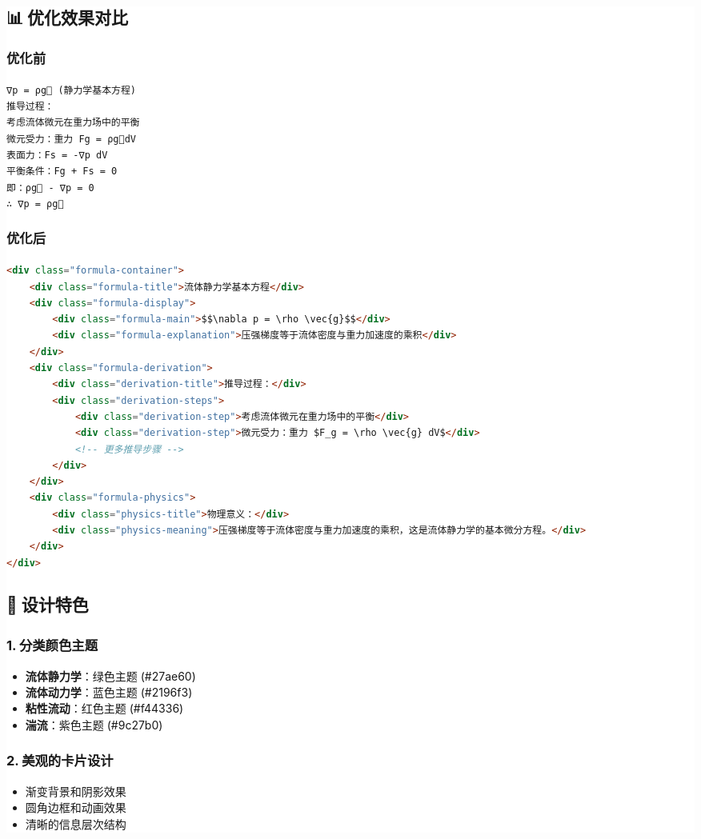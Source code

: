## 📊 优化效果对比

### 优化前
```
∇p = ρg⃗ (静力学基本方程)
推导过程：
考虑流体微元在重力场中的平衡
微元受力：重力 Fg = ρg⃗dV
表面力：Fs = -∇p dV
平衡条件：Fg + Fs = 0
即：ρg⃗ - ∇p = 0
∴ ∇p = ρg⃗
```

### 优化后
```html
<div class="formula-container">
    <div class="formula-title">流体静力学基本方程</div>
    <div class="formula-display">
        <div class="formula-main">$$\nabla p = \rho \vec{g}$$</div>
        <div class="formula-explanation">压强梯度等于流体密度与重力加速度的乘积</div>
    </div>
    <div class="formula-derivation">
        <div class="derivation-title">推导过程：</div>
        <div class="derivation-steps">
            <div class="derivation-step">考虑流体微元在重力场中的平衡</div>
            <div class="derivation-step">微元受力：重力 $F_g = \rho \vec{g} dV$</div>
            <!-- 更多推导步骤 -->
        </div>
    </div>
    <div class="formula-physics">
        <div class="physics-title">物理意义：</div>
        <div class="physics-meaning">压强梯度等于流体密度与重力加速度的乘积，这是流体静力学的基本微分方程。</div>
    </div>
</div>
```

## 🎨 设计特色

### 1. 分类颜色主题
- **流体静力学**：绿色主题 (#27ae60)
- **流体动力学**：蓝色主题 (#2196f3)
- **粘性流动**：红色主题 (#f44336)
- **湍流**：紫色主题 (#9c27b0)

### 2. 美观的卡片设计
- 渐变背景和阴影效果
- 圆角边框和动画效果
- 清晰的信息层次结构

